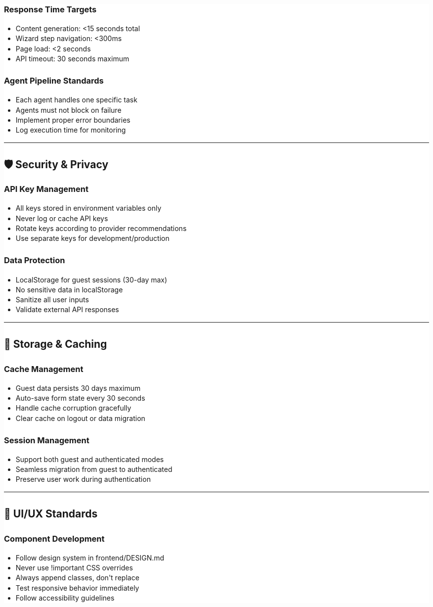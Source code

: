 ### Response Time Targets
- Content generation: <15 seconds total
- Wizard step navigation: <300ms
- Page load: <2 seconds
- API timeout: 30 seconds maximum

### Agent Pipeline Standards
- Each agent handles one specific task
- Agents must not block on failure
- Implement proper error boundaries
- Log execution time for monitoring

---

## 🛡️ Security & Privacy

### API Key Management
- All keys stored in environment variables only
- Never log or cache API keys
- Rotate keys according to provider recommendations
- Use separate keys for development/production

### Data Protection
- LocalStorage for guest sessions (30-day max)
- No sensitive data in localStorage
- Sanitize all user inputs
- Validate external API responses

---

## 💾 Storage & Caching

### Cache Management
- Guest data persists 30 days maximum
- Auto-save form state every 30 seconds
- Handle cache corruption gracefully
- Clear cache on logout or data migration

### Session Management
- Support both guest and authenticated modes
- Seamless migration from guest to authenticated
- Preserve user work during authentication

---

## 🎨 UI/UX Standards

### Component Development
- Follow design system in frontend/DESIGN.md
- Never use !important CSS overrides
- Always append classes, don't replace
- Test responsive behavior immediately
- Follow accessibility guidelines
